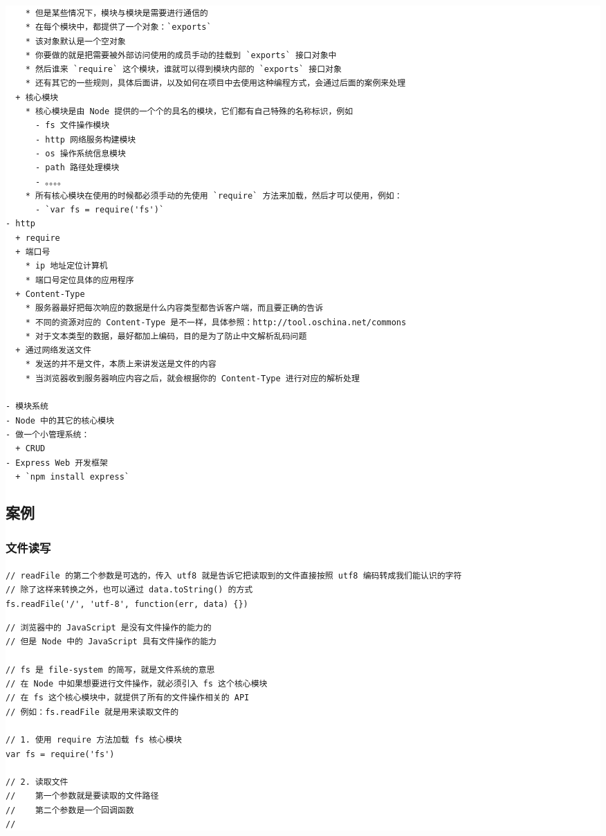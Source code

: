 ```
    * 但是某些情况下，模块与模块是需要进行通信的
    * 在每个模块中，都提供了一个对象：`exports`
    * 该对象默认是一个空对象
    * 你要做的就是把需要被外部访问使用的成员手动的挂载到 `exports` 接口对象中
    * 然后谁来 `require` 这个模块，谁就可以得到模块内部的 `exports` 接口对象
    * 还有其它的一些规则，具体后面讲，以及如何在项目中去使用这种编程方式，会通过后面的案例来处理
  + 核心模块
    * 核心模块是由 Node 提供的一个个的具名的模块，它们都有自己特殊的名称标识，例如
      - fs 文件操作模块
      - http 网络服务构建模块
      - os 操作系统信息模块
      - path 路径处理模块
      - 。。。。
    * 所有核心模块在使用的时候都必须手动的先使用 `require` 方法来加载，然后才可以使用，例如：
      - `var fs = require('fs')`
- http
  + require
  + 端口号
    * ip 地址定位计算机
    * 端口号定位具体的应用程序
  + Content-Type
    * 服务器最好把每次响应的数据是什么内容类型都告诉客户端，而且要正确的告诉
    * 不同的资源对应的 Content-Type 是不一样，具体参照：http://tool.oschina.net/commons
    * 对于文本类型的数据，最好都加上编码，目的是为了防止中文解析乱码问题
  + 通过网络发送文件
    * 发送的并不是文件，本质上来讲发送是文件的内容
    * 当浏览器收到服务器响应内容之后，就会根据你的 Content-Type 进行对应的解析处理

- 模块系统
- Node 中的其它的核心模块
- 做一个小管理系统：
  + CRUD
- Express Web 开发框架
  + `npm install express`
```



## 案例

### 文件读写

```
// readFile 的第二个参数是可选的，传入 utf8 就是告诉它把读取到的文件直接按照 utf8 编码转成我们能认识的字符
// 除了这样来转换之外，也可以通过 data.toString() 的方式
fs.readFile('/', 'utf-8', function(err, data) {})
```

```
// 浏览器中的 JavaScript 是没有文件操作的能力的
// 但是 Node 中的 JavaScript 具有文件操作的能力

// fs 是 file-system 的简写，就是文件系统的意思
// 在 Node 中如果想要进行文件操作，就必须引入 fs 这个核心模块
// 在 fs 这个核心模块中，就提供了所有的文件操作相关的 API
// 例如：fs.readFile 就是用来读取文件的

// 1. 使用 require 方法加载 fs 核心模块
var fs = require('fs')

// 2. 读取文件
//    第一个参数就是要读取的文件路径
//    第二个参数是一个回调函数
//          
```